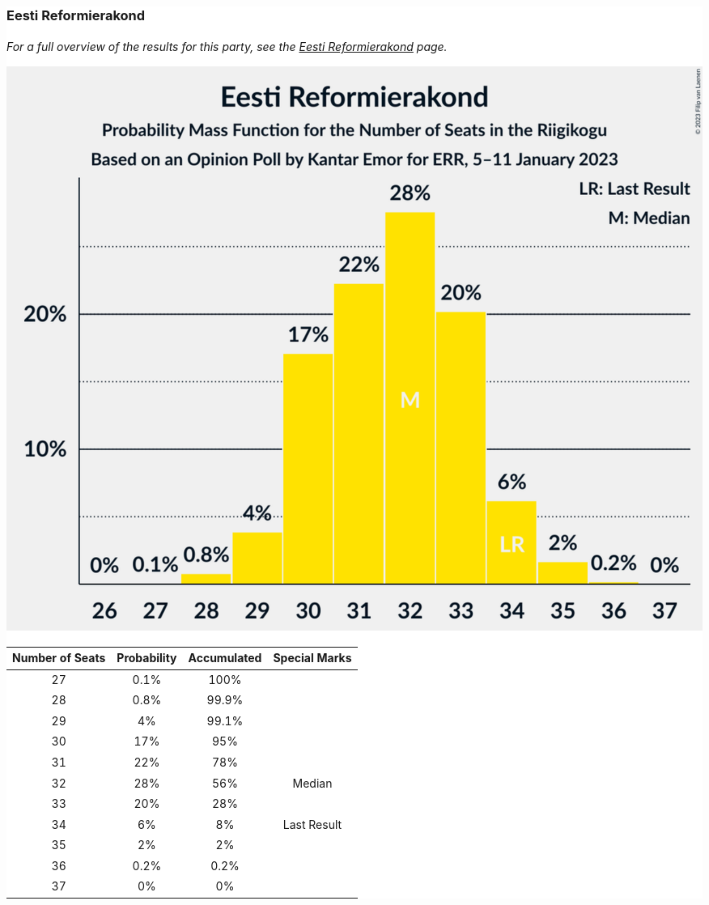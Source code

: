 ### Eesti Reformierakond

*For a full overview of the results for this party, see the [Eesti Reformierakond](party-eestireformierakond.html) page.*

![Graph with seats probability mass function not yet produced](2023-01-11-KantarEmor-seats-pmf-eestireformierakond.png "Seats Probability Mass Function")

| Number of Seats | Probability | Accumulated | Special Marks |
|:---------------:|:-----------:|:-----------:|:-------------:|
| 27 | 0.1% | 100% |  |
| 28 | 0.8% | 99.9% |  |
| 29 | 4% | 99.1% |  |
| 30 | 17% | 95% |  |
| 31 | 22% | 78% |  |
| 32 | 28% | 56% | Median |
| 33 | 20% | 28% |  |
| 34 | 6% | 8% | Last Result |
| 35 | 2% | 2% |  |
| 36 | 0.2% | 0.2% |  |
| 37 | 0% | 0% |  |
